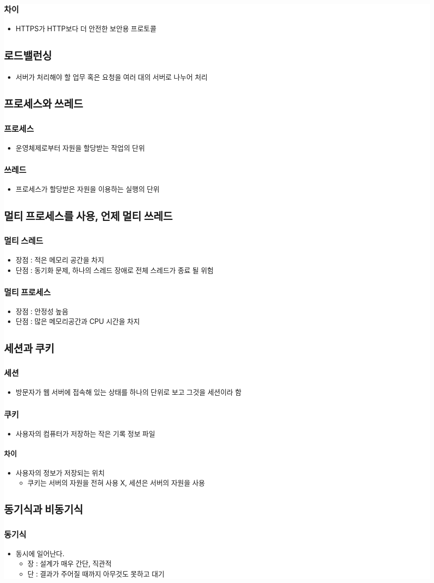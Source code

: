 ### 차이

- HTTPS가 HTTP보다 더 안전한 보안용 프로토콜

## 로드밸런싱

- 서버가 처리해야 할 업무 혹은 요청을 여러 대의 서버로 나누어 처리

## 프로세스와 쓰레드

### 프로세스

- 운영체제로부터 자원을 할당받는 작업의 단위

### 쓰레드

- 프로세스가 할당받은 자원을 이용하는 실행의 단위

## 멀티 프로세스를 사용, 언제 멀티 쓰레드

### 멀티 스레드

- 장점 : 적은 메모리 공간을 차지
- 단점 : 동기화 문제, 하나의 스레드 장애로 전체 스레드가 종료 될 위험

### 멀티 프로세스

- 장점 : 안정성 높음
- 단점 : 많은 메모리공간과 CPU 시간을 차지

## 세션과 쿠키

### 세션

- 방문자가 웹 서버에 접속해 있는 상태를 하나의 단위로 보고 그것을 세션이라 함

### 쿠키

- 사용자의 컴퓨터가 저장하는 작은 기록 정보 파일

#### 차이

- 사용자의 정보가 저장되는 위치
  - 쿠키는 서버의 자원을 전혀 사용 X, 세션은 서버의 자원을 사용

## 동기식과 비동기식

### 동기식

- 동시에 일어난다.
  - 장 : 설계가 매우 간단, 직관적
  - 단 : 결과가 주어질 때까지 아무것도 못하고 대기
